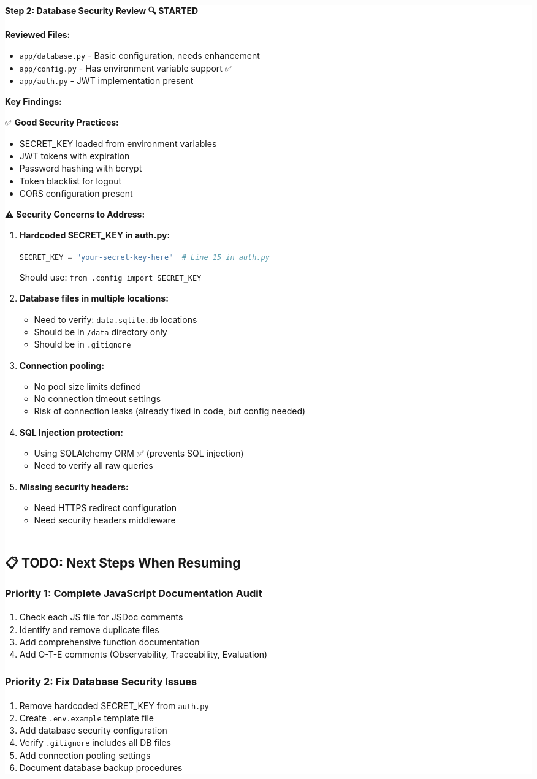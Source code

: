 #### **Step 2: Database Security Review** 🔍 STARTED

**Reviewed Files:**
- `app/database.py` - Basic configuration, needs enhancement
- `app/config.py` - Has environment variable support ✅
- `app/auth.py` - JWT implementation present

**Key Findings:**

✅ **Good Security Practices:**
- SECRET_KEY loaded from environment variables
- JWT tokens with expiration
- Password hashing with bcrypt
- Token blacklist for logout
- CORS configuration present

⚠️ **Security Concerns to Address:**
1. **Hardcoded SECRET_KEY in auth.py:**
   ```python
   SECRET_KEY = "your-secret-key-here"  # Line 15 in auth.py
   ```
   Should use: `from .config import SECRET_KEY`

2. **Database files in multiple locations:**
   - Need to verify: `data.sqlite.db` locations
   - Should be in `/data` directory only
   - Should be in `.gitignore`

3. **Connection pooling:**
   - No pool size limits defined
   - No connection timeout settings
   - Risk of connection leaks (already fixed in code, but config needed)

4. **SQL Injection protection:**
   - Using SQLAlchemy ORM ✅ (prevents SQL injection)
   - Need to verify all raw queries

5. **Missing security headers:**
   - Need HTTPS redirect configuration
   - Need security headers middleware

---

## 📋 **TODO: Next Steps When Resuming**

### **Priority 1: Complete JavaScript Documentation Audit**
1. Check each JS file for JSDoc comments
2. Identify and remove duplicate files
3. Add comprehensive function documentation
4. Add O-T-E comments (Observability, Traceability, Evaluation)

### **Priority 2: Fix Database Security Issues**
1. Remove hardcoded SECRET_KEY from `auth.py`
2. Create `.env.example` template file
3. Add database security configuration
4. Verify `.gitignore` includes all DB files
5. Add connection pooling settings
6. Document database backup procedures

